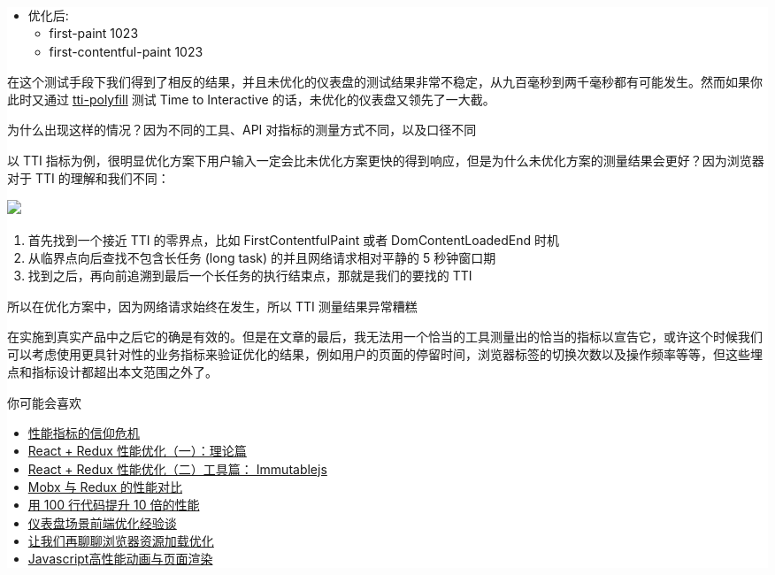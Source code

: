 - 优化后: 
  - first-paint 1023
  - first-contentful-paint 1023

在这个测试手段下我们得到了相反的结果，并且未优化的仪表盘的测试结果非常不稳定，从九百毫秒到两千毫秒都有可能发生。然而如果你此时又通过 [tti-polyfill](https://github.com/GoogleChromeLabs/tti-polyfill) 测试 Time to Interactive 的话，未优化的仪表盘又领先了一大截。

为什么出现这样的情况？因为不同的工具、API 对指标的测量方式不同，以及口径不同

以 TTI 指标为例，很明显优化方案下用户输入一定会比未优化方案更快的得到响应，但是为什么未优化方案的测量结果会更好？因为浏览器对于 TTI 的理解和我们不同：

![](../images/dashboard-optimize/tti_definition.png)

1. 首先找到一个接近 TTI 的零界点，比如 FirstContentfulPaint 或者 DomContentLoadedEnd 时机
2. 从临界点向后查找不包含长任务 (long task) 的并且网络请求相对平静的 5 秒钟窗口期
3. 找到之后，再向前追溯到最后一个长任务的执行结束点，那就是我们的要找的 TTI

所以在优化方案中，因为网络请求始终在发生，所以 TTI 测量结果异常糟糕

在实施到真实产品中之后它的确是有效的。但是在文章的最后，我无法用一个恰当的工具测量出的恰当的指标以宣告它，或许这个时候我们可以考虑使用更具针对性的业务指标来验证优化的结果，例如用户的页面的停留时间，浏览器标签的切换次数以及操作频率等等，但这些埋点和指标设计都超出本文范围之外了。

你可能会喜欢

- [性能指标的信仰危机](https://www.v2think.com/performance-metric-crisis)
- [React + Redux 性能优化（一）：理论篇](https://www.v2think.com/redux-performance-01-basic)
- [React + Redux 性能优化（二）工具篇： Immutablejs](https://www.v2think.com/redux-performance-02-immutablejs)
- [Mobx 与 Redux 的性能对比](https://www.v2think.com/mobx-redux-performance)
- [用 100 行代码提升 10 倍的性能](https://www.v2think.com/trie)
- [仪表盘场景前端优化经验谈](https://www.v2think.com/dashboard-optimize)
- [让我们再聊聊浏览器资源加载优化](https://www.v2think.com/let-us-talk-about-resource-load)
- [Javascript高性能动画与页面渲染](https://www.v2think.com/javascript-high-performance-animation-and-page-rendering)
